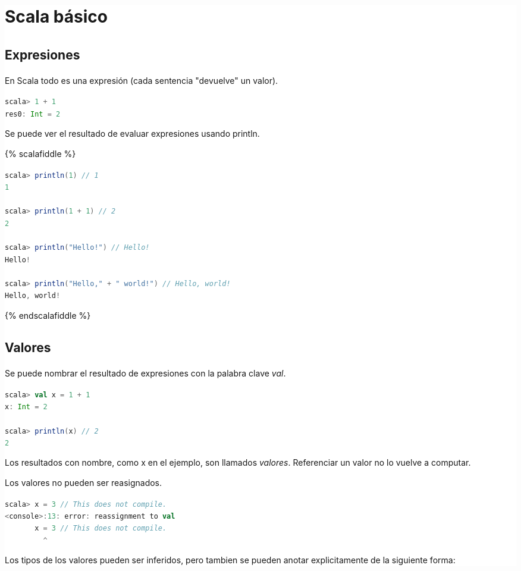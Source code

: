 # Scala básico

## Expresiones

En Scala todo es una expresión (cada sentencia "devuelve" un valor).

```scala
scala> 1 + 1
res0: Int = 2
```

Se puede ver el resultado de evaluar expresiones usando println.

{% scalafiddle %}
```scala
scala> println(1) // 1
1

scala> println(1 + 1) // 2
2

scala> println("Hello!") // Hello!
Hello!

scala> println("Hello," + " world!") // Hello, world!
Hello, world!
```
{% endscalafiddle %}

## Valores

Se puede nombrar el resultado de expresiones con la palabra clave *val*.

```scala
scala> val x = 1 + 1
x: Int = 2

scala> println(x) // 2
2
```

Los resultados con nombre, como x en el ejemplo, son llamados *valores*. Referenciar un valor no lo vuelve a computar.

Los valores no pueden ser reasignados.

```scala
scala> x = 3 // This does not compile.
<console>:13: error: reassignment to val
       x = 3 // This does not compile.
         ^
```

Los tipos de los valores pueden ser inferidos, pero tambien se pueden anotar explicitamente de la siguiente forma:
